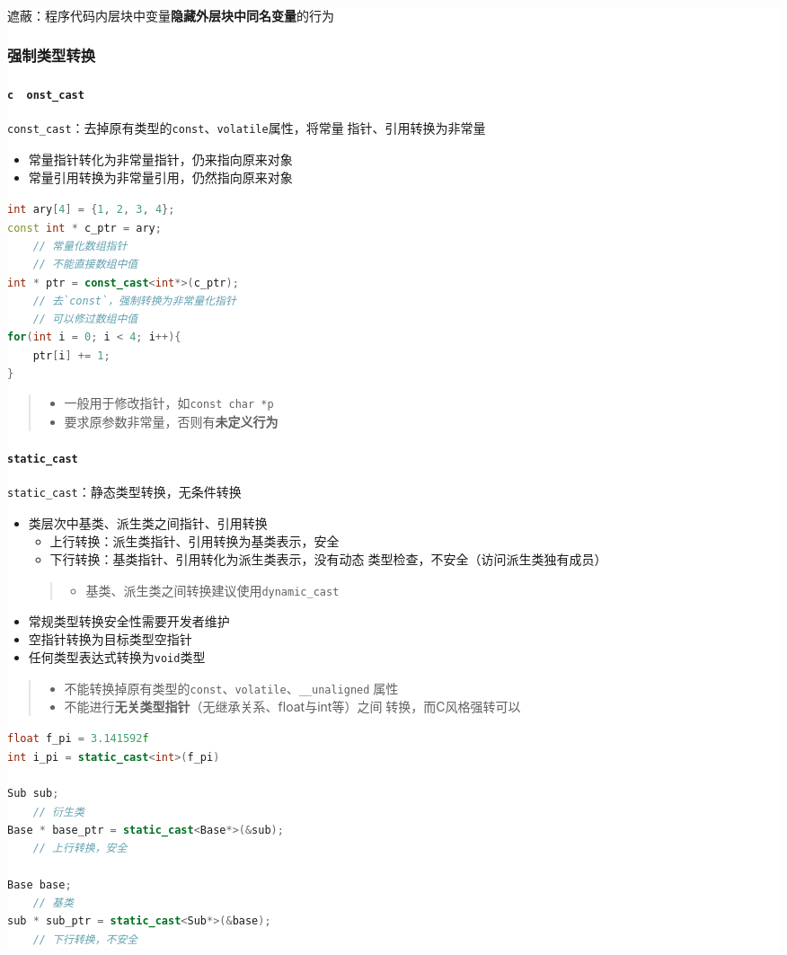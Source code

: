 遮蔽：程序代码内层块中变量**隐藏外层块中同名变量**的行为

###	强制类型转换

####	`c	onst_cast`

`const_cast`：去掉原有类型的`const`、`volatile`属性，将常量
指针、引用转换为非常量

-	常量指针转化为非常量指针，仍来指向原来对象
-	常量引用转换为非常量引用，仍然指向原来对象

```cpp
int ary[4] = {1, 2, 3, 4};
const int * c_ptr = ary;
	// 常量化数组指针
	// 不能直接数组中值
int * ptr = const_cast<int*>(c_ptr);
	// 去`const`，强制转换为非常量化指针
	// 可以修过数组中值
for(int i = 0; i < 4; i++){
	ptr[i] += 1;
}
```

> - 一般用于修改指针，如`const char *p`
> - 要求原参数非常量，否则有**未定义行为**

####	`static_cast`

`static_cast`：静态类型转换，无条件转换

-	类层次中基类、派生类之间指针、引用转换
	-	上行转换：派生类指针、引用转换为基类表示，安全
	-	下行转换：基类指针、引用转化为派生类表示，没有动态
		类型检查，不安全（访问派生类独有成员）
	> - 基类、派生类之间转换建议使用`dynamic_cast`
-	常规类型转换安全性需要开发者维护
-	空指针转换为目标类型空指针
-	任何类型表达式转换为`void`类型

> - 不能转换掉原有类型的`const`、`volatile`、`__unaligned`
	属性
> - 不能进行**无关类型指针**（无继承关系、float与int等）之间
	转换，而C风格强转可以

```cpp
float f_pi = 3.141592f
int i_pi = static_cast<int>(f_pi)

Sub sub;
	// 衍生类
Base * base_ptr = static_cast<Base*>(&sub);
	// 上行转换，安全

Base base;
	// 基类
sub * sub_ptr = static_cast<Sub*>(&base);
	// 下行转换，不安全
```
